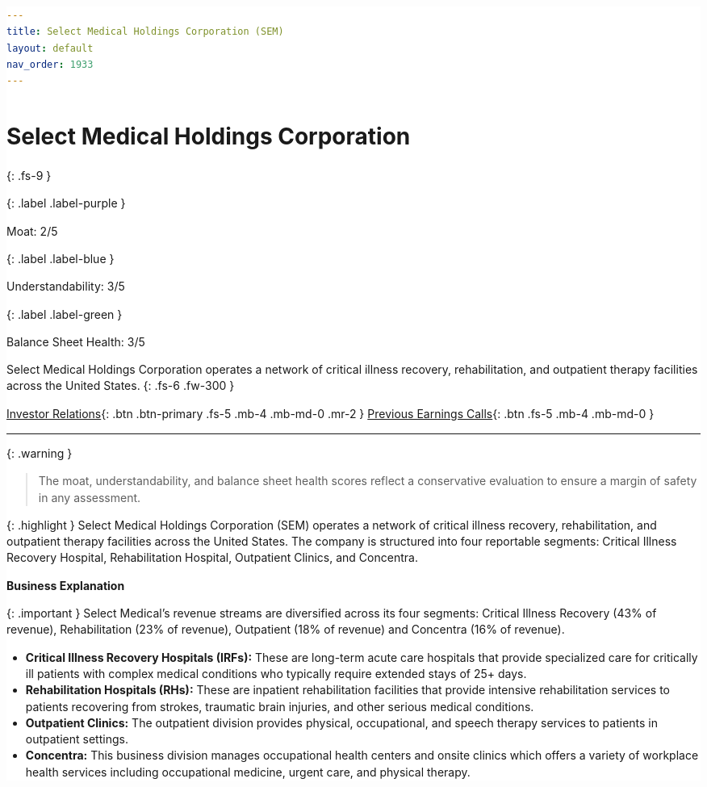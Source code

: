 ```yaml
---
title: Select Medical Holdings Corporation (SEM)
layout: default
nav_order: 1933
---
```


# Select Medical Holdings Corporation
{: .fs-9 }

{: .label .label-purple }

Moat: 2/5

{: .label .label-blue }

Understandability: 3/5

{: .label .label-green }

Balance Sheet Health: 3/5

Select Medical Holdings Corporation operates a network of critical illness recovery, rehabilitation, and outpatient therapy facilities across the United States.
{: .fs-6 .fw-300 }

[Investor Relations](https://www.google.com/search?q=SEM+investor+relations){: .btn .btn-primary .fs-5 .mb-4 .mb-md-0 .mr-2 }
[Previous Earnings Calls](https://discountingcashflows.com/company/SEM/transcripts/){: .btn .fs-5 .mb-4 .mb-md-0 }

---

{: .warning }
>The moat, understandability, and balance sheet health scores reflect a conservative evaluation to ensure a margin of safety in any assessment.



{: .highlight }
Select Medical Holdings Corporation (SEM) operates a network of critical illness recovery, rehabilitation, and outpatient therapy facilities across the United States. The company is structured into four reportable segments: Critical Illness Recovery Hospital, Rehabilitation Hospital, Outpatient Clinics, and Concentra.

**Business Explanation**

{: .important }
Select Medical’s revenue streams are diversified across its four segments: Critical Illness Recovery (43% of revenue), Rehabilitation (23% of revenue), Outpatient (18% of revenue) and Concentra (16% of revenue).
- **Critical Illness Recovery Hospitals (IRFs):** These are long-term acute care hospitals that provide specialized care for critically ill patients with complex medical conditions who typically require extended stays of 25+ days.
- **Rehabilitation Hospitals (RHs):** These are inpatient rehabilitation facilities that provide intensive rehabilitation services to patients recovering from strokes, traumatic brain injuries, and other serious medical conditions. 
- **Outpatient Clinics:** The outpatient division provides physical, occupational, and speech therapy services to patients in outpatient settings.
- **Concentra:** This business division manages occupational health centers and onsite clinics which offers a variety of workplace health services including occupational medicine, urgent care, and physical therapy.
